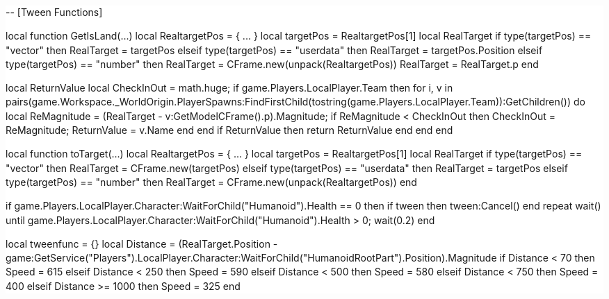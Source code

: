 -- [Tween Functions]

local function GetIsLand(...)
local RealtargetPos = { ... }
local targetPos = RealtargetPos[1]
local RealTarget
if type(targetPos) == "vector" then
RealTarget = targetPos
elseif type(targetPos) == "userdata" then
RealTarget = targetPos.Position
elseif type(targetPos) == "number" then
RealTarget = CFrame.new(unpack(RealtargetPos))
RealTarget = RealTarget.p
end

local ReturnValue
local CheckInOut = math.huge;
if game.Players.LocalPlayer.Team then
for i, v in pairs(game.Workspace._WorldOrigin.PlayerSpawns:FindFirstChild(tostring(game.Players.LocalPlayer.Team)):GetChildren()) do
    local ReMagnitude = (RealTarget - v:GetModelCFrame().p).Magnitude;
    if ReMagnitude < CheckInOut then
        CheckInOut = ReMagnitude;
        ReturnValue = v.Name
    end
end
if ReturnValue then
    return ReturnValue
end
end
end

local function toTarget(...)
local RealtargetPos = { ... }
local targetPos = RealtargetPos[1]
local RealTarget
if type(targetPos) == "vector" then
RealTarget = CFrame.new(targetPos)
elseif type(targetPos) == "userdata" then
RealTarget = targetPos
elseif type(targetPos) == "number" then
RealTarget = CFrame.new(unpack(RealtargetPos))
end

if game.Players.LocalPlayer.Character:WaitForChild("Humanoid").Health == 0 then
if tween then tween:Cancel() end
repeat wait() until game.Players.LocalPlayer.Character:WaitForChild("Humanoid").Health > 0; wait(0.2)
end

local tweenfunc = {}
local Distance = (RealTarget.Position - game:GetService("Players").LocalPlayer.Character:WaitForChild("HumanoidRootPart").Position).Magnitude
if Distance < 70 then
    Speed = 615
elseif Distance < 250 then
    Speed = 590
elseif Distance < 500 then
    Speed = 580
elseif Distance < 750 then
    Speed = 400
elseif Distance >= 1000 then
    Speed = 325
end
